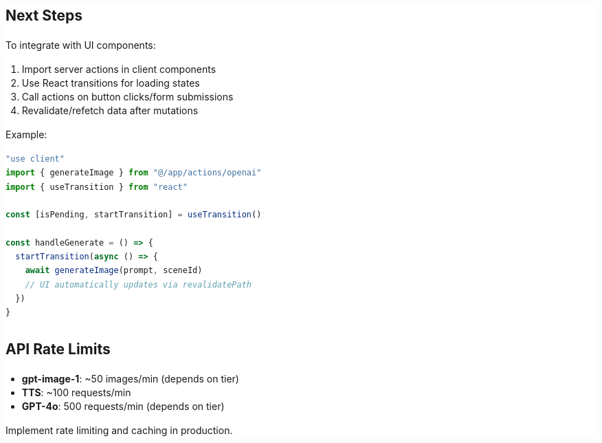 
## Next Steps

To integrate with UI components:

1. Import server actions in client components
2. Use React transitions for loading states
3. Call actions on button clicks/form submissions
4. Revalidate/refetch data after mutations

Example:
```typescript
"use client"
import { generateImage } from "@/app/actions/openai"
import { useTransition } from "react"

const [isPending, startTransition] = useTransition()

const handleGenerate = () => {
  startTransition(async () => {
    await generateImage(prompt, sceneId)
    // UI automatically updates via revalidatePath
  })
}
```

## API Rate Limits

- **gpt-image-1**: ~50 images/min (depends on tier)
- **TTS**: ~100 requests/min
- **GPT-4o**: 500 requests/min (depends on tier)

Implement rate limiting and caching in production.
